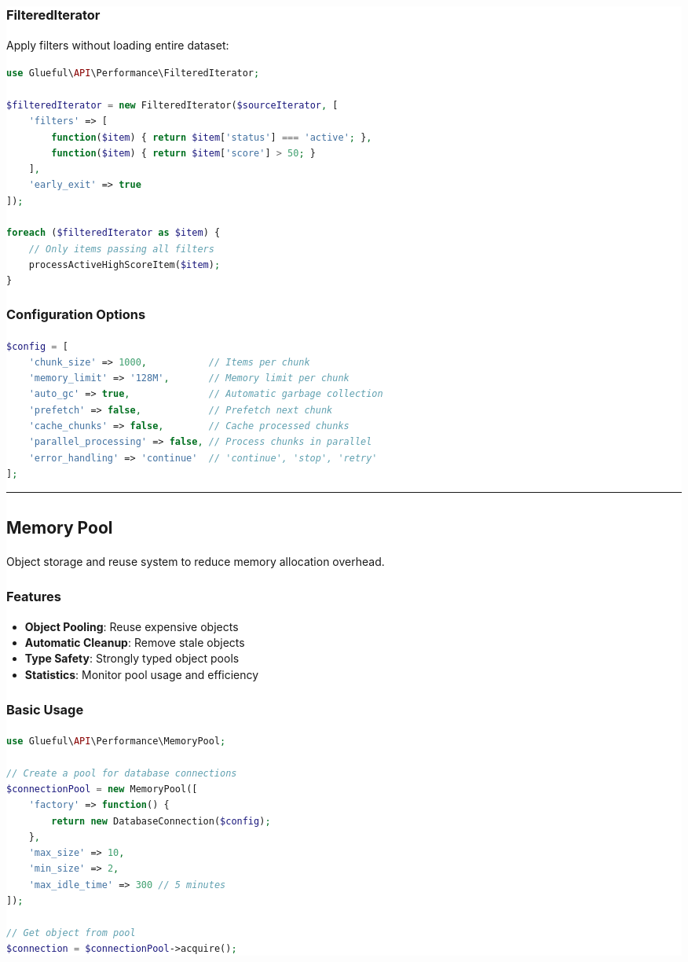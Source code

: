 ### FilteredIterator

Apply filters without loading entire dataset:

```php
use Glueful\API\Performance\FilteredIterator;

$filteredIterator = new FilteredIterator($sourceIterator, [
    'filters' => [
        function($item) { return $item['status'] === 'active'; },
        function($item) { return $item['score'] > 50; }
    ],
    'early_exit' => true
]);

foreach ($filteredIterator as $item) {
    // Only items passing all filters
    processActiveHighScoreItem($item);
}
```

### Configuration Options

```php
$config = [
    'chunk_size' => 1000,           // Items per chunk
    'memory_limit' => '128M',       // Memory limit per chunk
    'auto_gc' => true,              // Automatic garbage collection
    'prefetch' => false,            // Prefetch next chunk
    'cache_chunks' => false,        // Cache processed chunks
    'parallel_processing' => false, // Process chunks in parallel
    'error_handling' => 'continue'  // 'continue', 'stop', 'retry'
];
```

---

## Memory Pool

Object storage and reuse system to reduce memory allocation overhead.

### Features

- **Object Pooling**: Reuse expensive objects
- **Automatic Cleanup**: Remove stale objects
- **Type Safety**: Strongly typed object pools
- **Statistics**: Monitor pool usage and efficiency

### Basic Usage

```php
use Glueful\API\Performance\MemoryPool;

// Create a pool for database connections
$connectionPool = new MemoryPool([
    'factory' => function() {
        return new DatabaseConnection($config);
    },
    'max_size' => 10,
    'min_size' => 2,
    'max_idle_time' => 300 // 5 minutes
]);

// Get object from pool
$connection = $connectionPool->acquire();
```